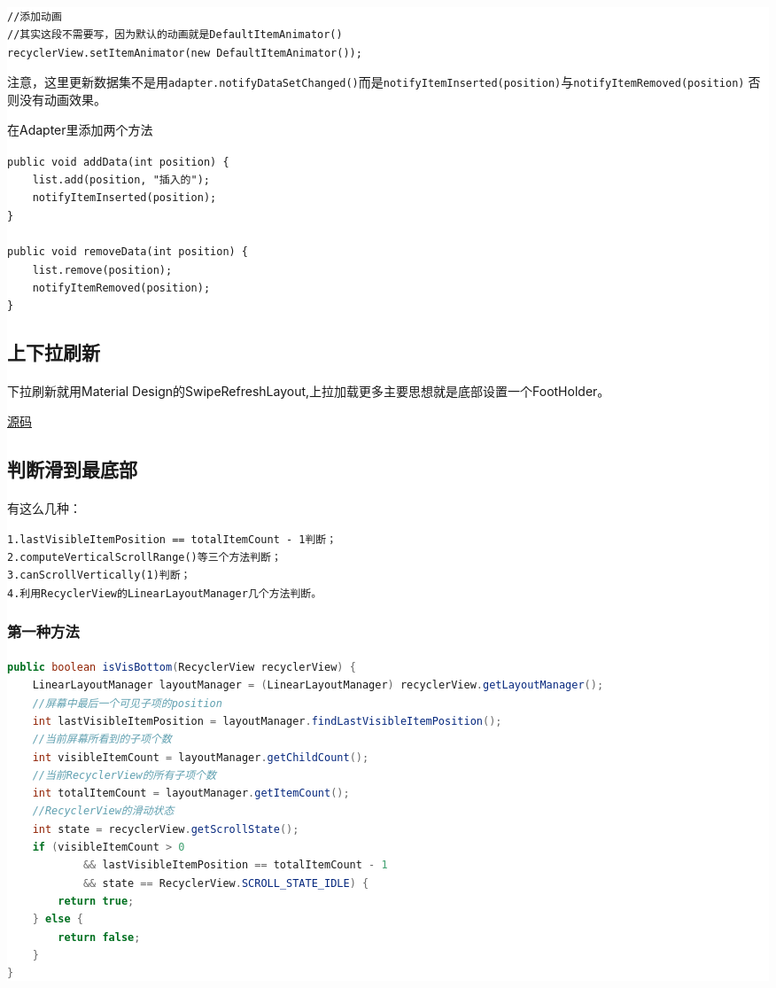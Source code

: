```
//添加动画
//其实这段不需要写，因为默认的动画就是DefaultItemAnimator()
recyclerView.setItemAnimator(new DefaultItemAnimator());
```

注意，这里更新数据集不是用`adapter.notifyDataSetChanged()`而是`notifyItemInserted(position)`与`notifyItemRemoved(position)` 否则没有动画效果。 

在Adapter里添加两个方法

```
public void addData(int position) {
    list.add(position, "插入的");
    notifyItemInserted(position);
}

public void removeData(int position) {
    list.remove(position);
    notifyItemRemoved(position);
}

```

## 上下拉刷新

下拉刷新就用Material Design的SwipeRefreshLayout,上拉加载更多主要思想就是底部设置一个FootHolder。

[源码](https://github.com/MEzzsy/RecyclerViewDemo)

## 判断滑到最底部

有这么几种：

```
1.lastVisibleItemPosition == totalItemCount - 1判断；
2.computeVerticalScrollRange()等三个方法判断；
3.canScrollVertically(1)判断；
4.利用RecyclerView的LinearLayoutManager几个方法判断。

```

### 第一种方法

```java
public boolean isVisBottom(RecyclerView recyclerView) {
    LinearLayoutManager layoutManager = (LinearLayoutManager) recyclerView.getLayoutManager();
    //屏幕中最后一个可见子项的position
    int lastVisibleItemPosition = layoutManager.findLastVisibleItemPosition();
    //当前屏幕所看到的子项个数
    int visibleItemCount = layoutManager.getChildCount();
    //当前RecyclerView的所有子项个数
    int totalItemCount = layoutManager.getItemCount();
    //RecyclerView的滑动状态
    int state = recyclerView.getScrollState();
    if (visibleItemCount > 0
            && lastVisibleItemPosition == totalItemCount - 1
            && state == RecyclerView.SCROLL_STATE_IDLE) {
        return true;
    } else {
        return false;
    }
}
```
